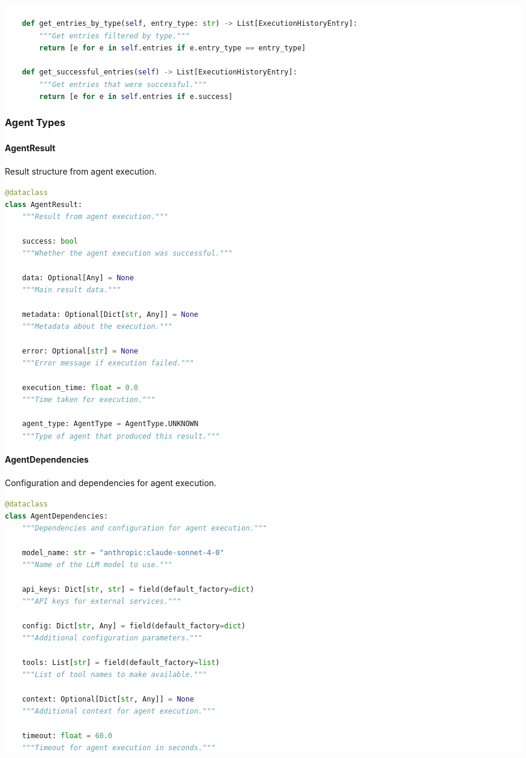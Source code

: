 ```python

    def get_entries_by_type(self, entry_type: str) -> List[ExecutionHistoryEntry]:
        """Get entries filtered by type."""
        return [e for e in self.entries if e.entry_type == entry_type]

    def get_successful_entries(self) -> List[ExecutionHistoryEntry]:
        """Get entries that were successful."""
        return [e for e in self.entries if e.success]
```

### Agent Types

#### AgentResult
Result structure from agent execution.

```python
@dataclass
class AgentResult:
    """Result from agent execution."""

    success: bool
    """Whether the agent execution was successful."""

    data: Optional[Any] = None
    """Main result data."""

    metadata: Optional[Dict[str, Any]] = None
    """Metadata about the execution."""

    error: Optional[str] = None
    """Error message if execution failed."""

    execution_time: float = 0.0
    """Time taken for execution."""

    agent_type: AgentType = AgentType.UNKNOWN
    """Type of agent that produced this result."""
```

#### AgentDependencies
Configuration and dependencies for agent execution.

```python
@dataclass
class AgentDependencies:
    """Dependencies and configuration for agent execution."""

    model_name: str = "anthropic:claude-sonnet-4-0"
    """Name of the LLM model to use."""

    api_keys: Dict[str, str] = field(default_factory=dict)
    """API keys for external services."""

    config: Dict[str, Any] = field(default_factory=dict)
    """Additional configuration parameters."""

    tools: List[str] = field(default_factory=list)
    """List of tool names to make available."""

    context: Optional[Dict[str, Any]] = None
    """Additional context for agent execution."""

    timeout: float = 60.0
    """Timeout for agent execution in seconds."""
```